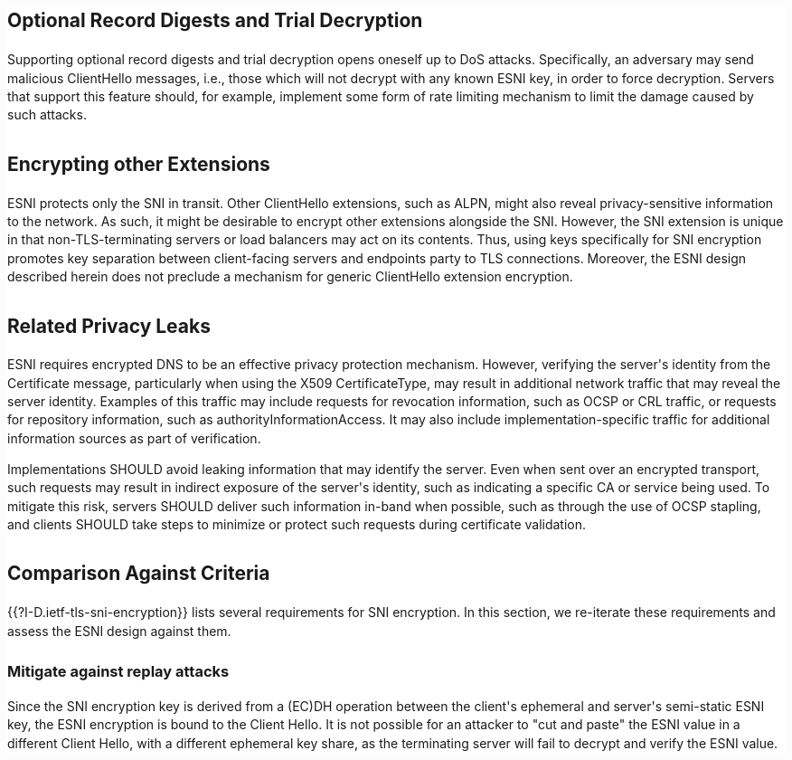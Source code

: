 ## Optional Record Digests and Trial Decryption

Supporting optional record digests and trial decryption opens oneself up to
DoS attacks. Specifically, an adversary may send malicious ClientHello messages, i.e.,
those which will not decrypt with any known ESNI key, in order to force
decryption. Servers that support this feature should, for example, implement
some form of rate limiting mechanism to limit the damage caused by such attacks.

## Encrypting other Extensions

ESNI protects only the SNI in transit. Other ClientHello extensions,
such as ALPN, might also reveal privacy-sensitive information to the
network. As such, it might be desirable to encrypt other extensions
alongside the SNI. However, the SNI extension is unique in that
non-TLS-terminating servers or load balancers may act on its contents.
Thus, using keys specifically for SNI encryption promotes key separation
between client-facing servers and endpoints party to TLS connections.
Moreover, the ESNI design described herein does not preclude a mechanism
for generic ClientHello extension encryption.

## Related Privacy Leaks

ESNI requires encrypted DNS to be an effective privacy protection mechanism.
However, verifying the server's identity from the Certificate message, particularly
when using the X509 CertificateType, may result in additional network traffic
that may reveal the server identity. Examples of this traffic may include requests
for revocation information, such as OCSP or CRL traffic, or requests for repository
information, such as authorityInformationAccess. It may also include
implementation-specific traffic for additional information sources as part of
verification.

Implementations SHOULD avoid leaking information that may identify the
server. Even when sent over an encrypted transport, such requests may result
in indirect exposure of the server's identity, such as indicating a specific CA
or service being used. To mitigate this risk, servers SHOULD deliver such
information in-band when possible, such as through the use of OCSP stapling,
and clients SHOULD take steps to minimize or protect such requests during
certificate validation.

## Comparison Against Criteria

{{?I-D.ietf-tls-sni-encryption}} lists several requirements for SNI
encryption. In this section, we re-iterate these requirements and assess
the ESNI design against them.

### Mitigate against replay attacks

Since the SNI encryption key is derived from a (EC)DH operation
between the client's ephemeral and server's semi-static ESNI key, the ESNI
encryption is bound to the Client Hello. It is not possible for
an attacker to "cut and paste" the ESNI value in a different Client
Hello, with a different ephemeral key share, as the terminating server
will fail to decrypt and verify the ESNI value.
